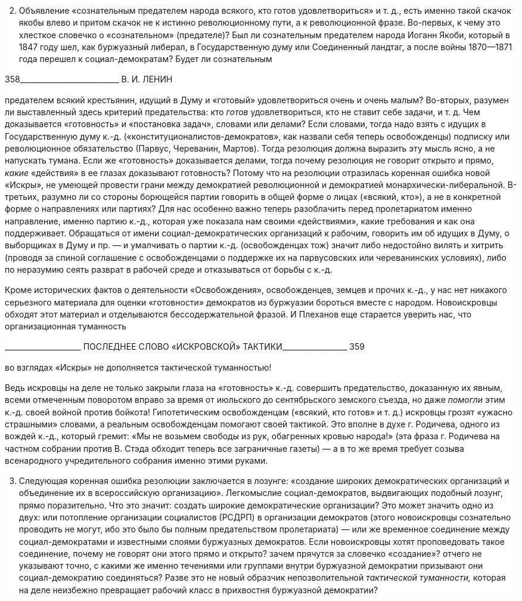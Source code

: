 2. Объявление «сознательным предателем народа всякого, кто готов удовлетворить­ся» и т. д., есть именно такой скачок якобы влево и притом скачок не к истинно рево­люционному пути, а к революционной фразе. Во-первых, к чему это хлесткое словечко о «сознательном» (предателе)? Был ли сознательным предателем народа Иоганн Якоби, который в 1847 году шел, как буржуазный либерал, в Государственную думу или Со­единенный ландтаг, а после войны 1870—1871 года перешел к социал-демократам? Бу­дет ли сознательным

  

358__________________________ В. И. ЛЕНИН

предателем всякий крестьянин, идущий в Думу и «готовый» удовлетвориться очень и очень малым? Во-вторых, разумен ли выставленный здесь критерий предательства: кто _готов_ удовлетвориться, кто не ставит себе задачи, и т. д. Чем доказывается «готов­ность» и «постановка задач», словами или делами? Если словами, тогда надо взять с идущих в Государственную думу к.-д. («конституционалистов-демократов», как назва­ли себя теперь освобожденцы) подписку или революционное обязательство (Парвус, Череванин, Мартов). Тогда резолюция должна выразить эту мысль ясно, а не напускать тумана. Если же «готовность» доказывается делами, тогда почему резолюция не гово­рит открыто и прямо, _какие_ «действия» в ее глазах доказывают готовность? Потому что на резолюции отразилась коренная ошибка новой «Искры», не умеющей провести гра­ни между демократией революционной и демократией монархически-либеральной. В-третьих, разумно ли со стороны борющейся партии говорить в общей форме о лицах («всякий, кто»), а не в конкретной форме о направлениях или партиях? Для нас особен­но важно теперь разоблачить перед пролетариатом именно направление, именно пар­тию к.-д., которая уже показала нам своими «действиями», какие требования и как она поддерживает. Обращаться от имени социал-демократических организаций к рабочим, говорить им об идущих в Думу, о выборщиках в Думу и пр. — и умалчивать о партии к.-д. (освобожденцах тож) значит либо недостойно вилять и хитрить (проводя за спи­ной соглашение с освобожденцами о поддержке их на парвусовских или череванинских условиях), либо по неразумию сеять разврат в рабочей среде и отказываться от борьбы с к.-д.

Кроме исторических фактов о деятельности «Освобождения», освобожденцев, зем­цев и прочих к.-д., у нас нет никакого серьезного материала для оценки «готовности» демократов из буржуазии бороться вместе с народом. Новоискровцы обходят этот ма­териал и отделываются бессодержательной фразой. И Плеханов еще старается уверить нас, что организационная туманность

  

____________________ ПОСЛЕДНЕЕ СЛОВО «ИСКРОВСКОЙ» ТАКТИКИ_________________ 359

во взглядах «Искры» не дополняется тактической туманностью!

Ведь искровцы на деле не только закрыли глаза на «готовность» к.-д. совершить предательство, доказанную их явным, всеми отмеченным поворотом вправо за время от июльского до сентябрьского земского съезда, но даже _помогли_ этим к.-д. своей войной против бойкота! Гипотетическим освобожденцам («всякий, кто готов» и т. д.) искровцы грозят «ужасно страшными» словами, а реальным освобожденцам помогают своей так­тикой. Это вполне в духе г. Родичева, одного из вождей к.-д., который гремит: «Мы не возьмем свободы из рук, обагренных кровью народа!» (эта фраза г. Родичева на част­ном собрании против В. Стэда обходит теперь все заграничные газеты) — а в то же время требует созыва всенародного учредительного собрания именно этими руками.

3. Следующая коренная ошибка резолюции заключается в лозунге: «создание широ­ких демократических организаций и объединение их в всероссийскую организацию». Легкомыслие социал-демократов, выдвигающих подобный лозунг, прямо поразитель­но. Что это значит: создать широкие демократические организации? Это может значить одно из двух: или потопление организации социалистов (РСДРП) в организации демо­кратов (этого новоискровцы сознательно проводить не могут, ибо это было бы полным предательством пролетариата) — или же временное соединение между социал-демократами и известными слоями буржуазных демократов. Если новоискровцы хотят проповедовать такое соединение, почему не говорят они этого прямо и открыто? зачем прячутся за словечко «создание»? отчего не указывают точно, с какими же именно те­чениями или группами внутри буржуазной демократии призывают они социал-демократию соединяться? Разве это не новый образчик непозволительной _тактической_ _туманности,_ которая на деле неизбежно превращает рабочий класс в прихвостня бур­жуазной демократии?
